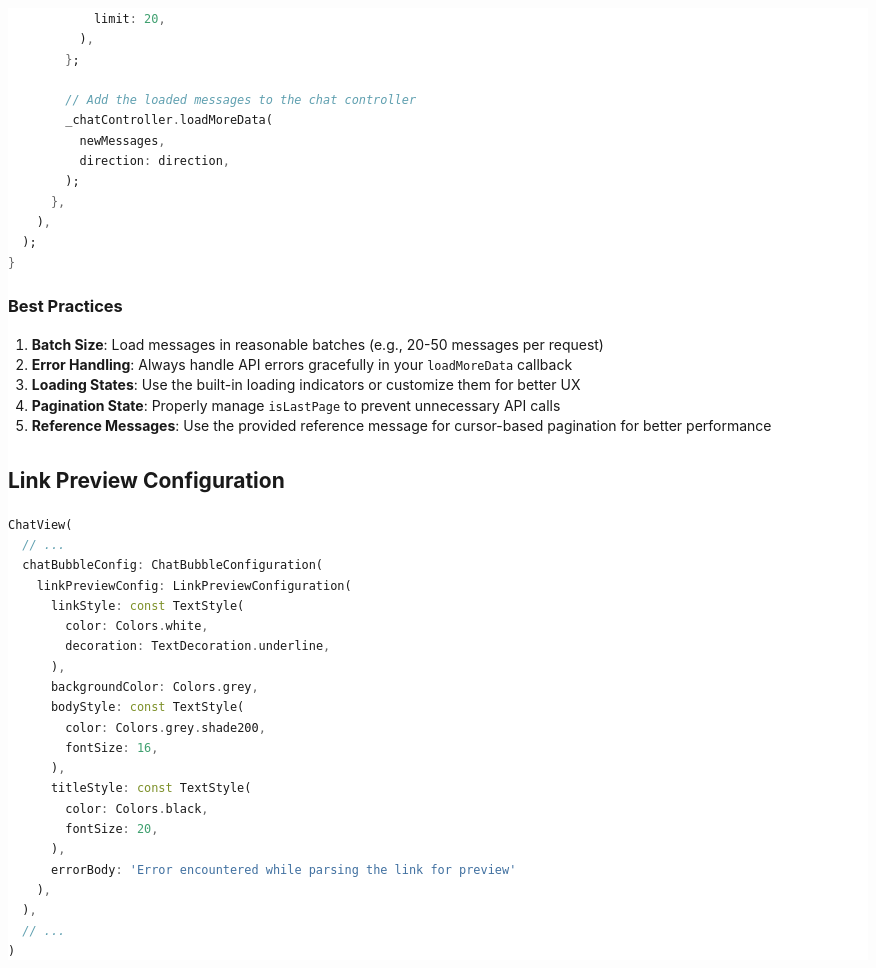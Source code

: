 ```dart
            limit: 20,
          ),
        };
        
        // Add the loaded messages to the chat controller
        _chatController.loadMoreData(
          newMessages,
          direction: direction,
        );
      },
    ),
  );
}
```

### Best Practices

1. **Batch Size**: Load messages in reasonable batches (e.g., 20-50 messages per request)
2. **Error Handling**: Always handle API errors gracefully in your `loadMoreData` callback
3. **Loading States**: Use the built-in loading indicators or customize them for better UX
4. **Pagination State**: Properly manage `isLastPage` to prevent unnecessary API calls
5. **Reference Messages**: Use the provided reference message for cursor-based pagination for 
   better performance

## Link Preview Configuration

```dart
ChatView(
  // ...
  chatBubbleConfig: ChatBubbleConfiguration(
    linkPreviewConfig: LinkPreviewConfiguration(
      linkStyle: const TextStyle(
        color: Colors.white,
        decoration: TextDecoration.underline,
      ),
      backgroundColor: Colors.grey,
      bodyStyle: const TextStyle(
        color: Colors.grey.shade200,
        fontSize: 16,
      ),
      titleStyle: const TextStyle(
        color: Colors.black,
        fontSize: 20,
      ),
      errorBody: 'Error encountered while parsing the link for preview'
    ),
  ),
  // ...
)
```
